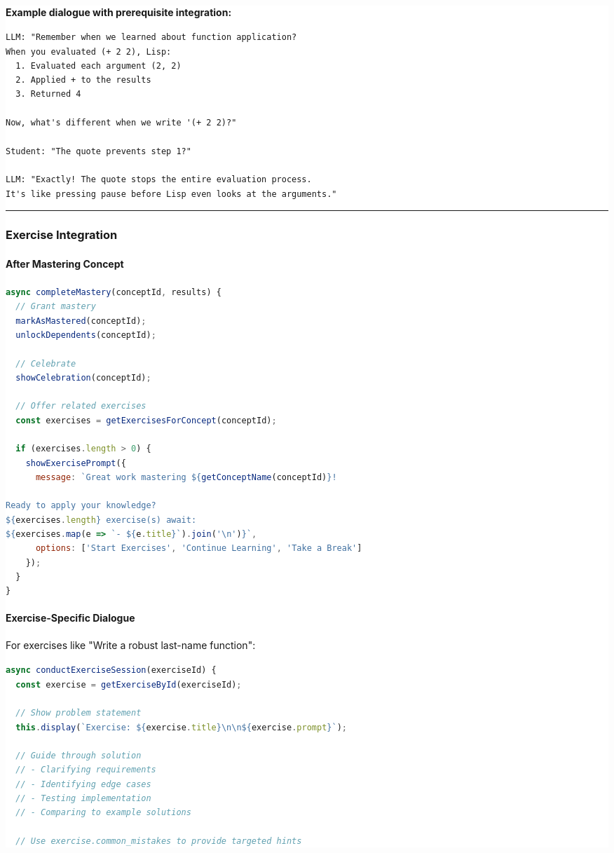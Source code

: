 **Example dialogue with prerequisite integration:**

```
LLM: "Remember when we learned about function application? 
When you evaluated (+ 2 2), Lisp:
  1. Evaluated each argument (2, 2)
  2. Applied + to the results
  3. Returned 4

Now, what's different when we write '(+ 2 2)?"

Student: "The quote prevents step 1?"

LLM: "Exactly! The quote stops the entire evaluation process.
It's like pressing pause before Lisp even looks at the arguments."
```

---

### Exercise Integration

#### After Mastering Concept

```javascript
async completeMastery(conceptId, results) {
  // Grant mastery
  markAsMastered(conceptId);
  unlockDependents(conceptId);
  
  // Celebrate
  showCelebration(conceptId);
  
  // Offer related exercises
  const exercises = getExercisesForConcept(conceptId);
  
  if (exercises.length > 0) {
    showExercisePrompt({
      message: `Great work mastering ${getConceptName(conceptId)}! 
      
Ready to apply your knowledge?
${exercises.length} exercise(s) await:
${exercises.map(e => `- ${e.title}`).join('\n')}`,
      options: ['Start Exercises', 'Continue Learning', 'Take a Break']
    });
  }
}
```

#### Exercise-Specific Dialogue

For exercises like "Write a robust last-name function":

```javascript
async conductExerciseSession(exerciseId) {
  const exercise = getExerciseById(exerciseId);
  
  // Show problem statement
  this.display(`Exercise: ${exercise.title}\n\n${exercise.prompt}`);
  
  // Guide through solution
  // - Clarifying requirements
  // - Identifying edge cases
  // - Testing implementation
  // - Comparing to example solutions
  
  // Use exercise.common_mistakes to provide targeted hints
```